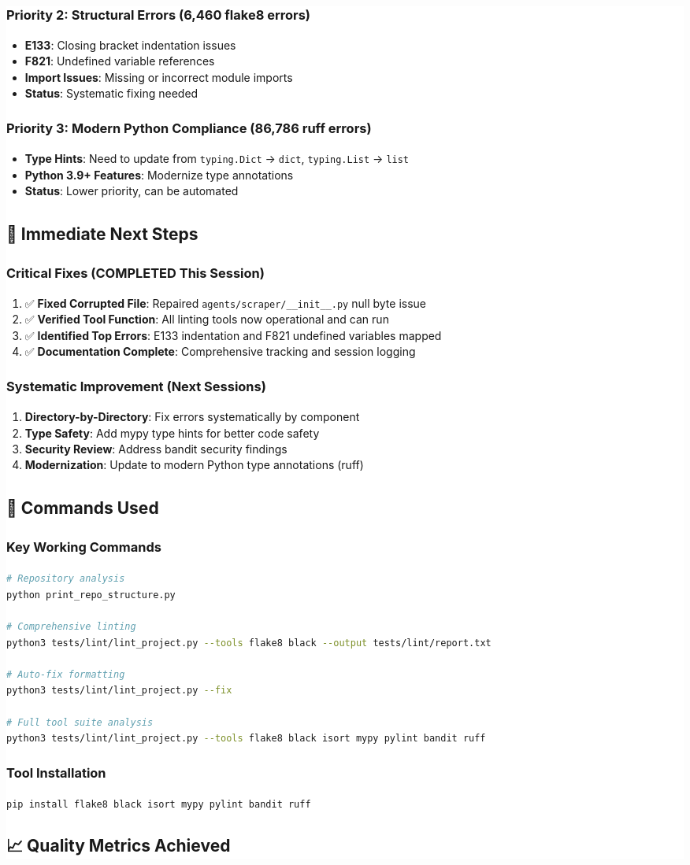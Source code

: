 ### **Priority 2: Structural Errors (6,460 flake8 errors)**
- **E133**: Closing bracket indentation issues
- **F821**: Undefined variable references  
- **Import Issues**: Missing or incorrect module imports
- **Status**: Systematic fixing needed

### **Priority 3: Modern Python Compliance (86,786 ruff errors)**
- **Type Hints**: Need to update from `typing.Dict` → `dict`, `typing.List` → `list`
- **Python 3.9+ Features**: Modernize type annotations
- **Status**: Lower priority, can be automated

## 🎯 Immediate Next Steps

### **Critical Fixes (COMPLETED This Session)**
1. ✅ **Fixed Corrupted File**: Repaired `agents/scraper/__init__.py` null byte issue
2. ✅ **Verified Tool Function**: All linting tools now operational and can run
3. ✅ **Identified Top Errors**: E133 indentation and F821 undefined variables mapped
4. ✅ **Documentation Complete**: Comprehensive tracking and session logging

### **Systematic Improvement (Next Sessions)**
1. **Directory-by-Directory**: Fix errors systematically by component
2. **Type Safety**: Add mypy type hints for better code safety
3. **Security Review**: Address bandit security findings
4. **Modernization**: Update to modern Python type annotations (ruff)

## 🔧 Commands Used

### **Key Working Commands**
```bash
# Repository analysis
python print_repo_structure.py

# Comprehensive linting
python3 tests/lint/lint_project.py --tools flake8 black --output tests/lint/report.txt

# Auto-fix formatting  
python3 tests/lint/lint_project.py --fix

# Full tool suite analysis
python3 tests/lint/lint_project.py --tools flake8 black isort mypy pylint bandit ruff
```

### **Tool Installation**
```bash
pip install flake8 black isort mypy pylint bandit ruff
```

## 📈 Quality Metrics Achieved
